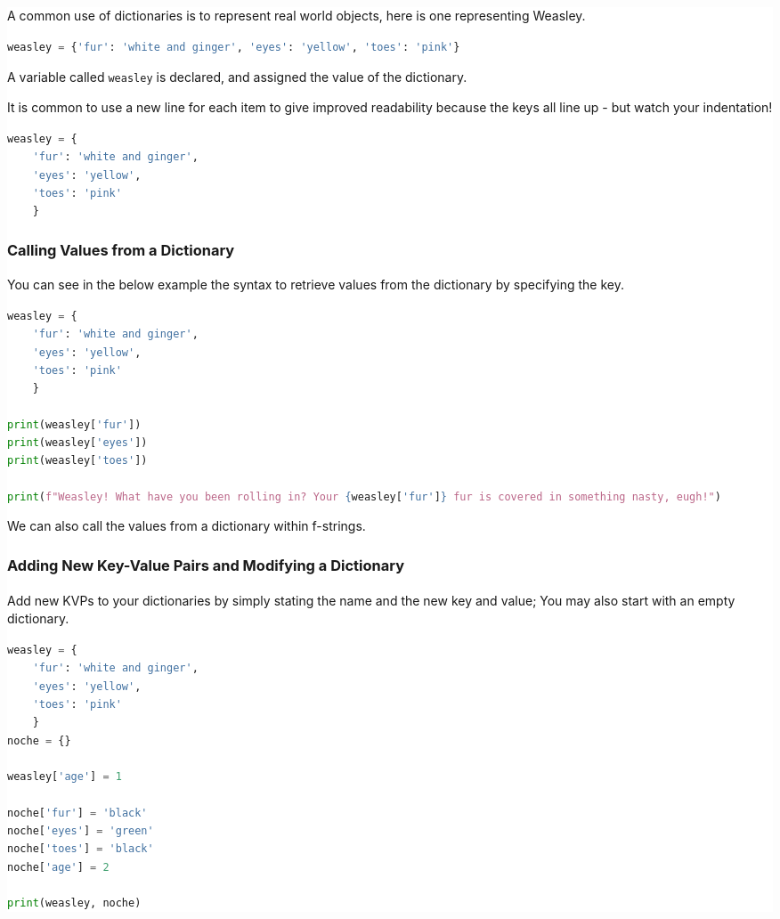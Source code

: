 A common use of dictionaries is to represent real world objects, here is one representing Weasley.

```py
weasley = {'fur': 'white and ginger', 'eyes': 'yellow', 'toes': 'pink'}
```

A variable called `weasley` is declared, and assigned the value of the dictionary.

It is common to use a new line for each item to give improved readability because the keys all line up - but watch your indentation!

```py
weasley = { 
    'fur': 'white and ginger',
    'eyes': 'yellow',
    'toes': 'pink'
    }

```

### Calling Values from a Dictionary

You can see in the below example the syntax to retrieve values from the dictionary by specifying the key.


```py
weasley = { 
    'fur': 'white and ginger',
    'eyes': 'yellow',
    'toes': 'pink'
    }

print(weasley['fur'])
print(weasley['eyes'])
print(weasley['toes'])

print(f"Weasley! What have you been rolling in? Your {weasley['fur']} fur is covered in something nasty, eugh!")
```

We can also call the values from a dictionary within f-strings.

### Adding New Key-Value Pairs and Modifying a Dictionary

Add new KVPs to your dictionaries by simply stating the name and the new key and value; You may also start with an empty dictionary.

```py
weasley = { 
    'fur': 'white and ginger',
    'eyes': 'yellow',
    'toes': 'pink'
    }
noche = {}

weasley['age'] = 1

noche['fur'] = 'black'
noche['eyes'] = 'green'
noche['toes'] = 'black'
noche['age'] = 2

print(weasley, noche)
```
